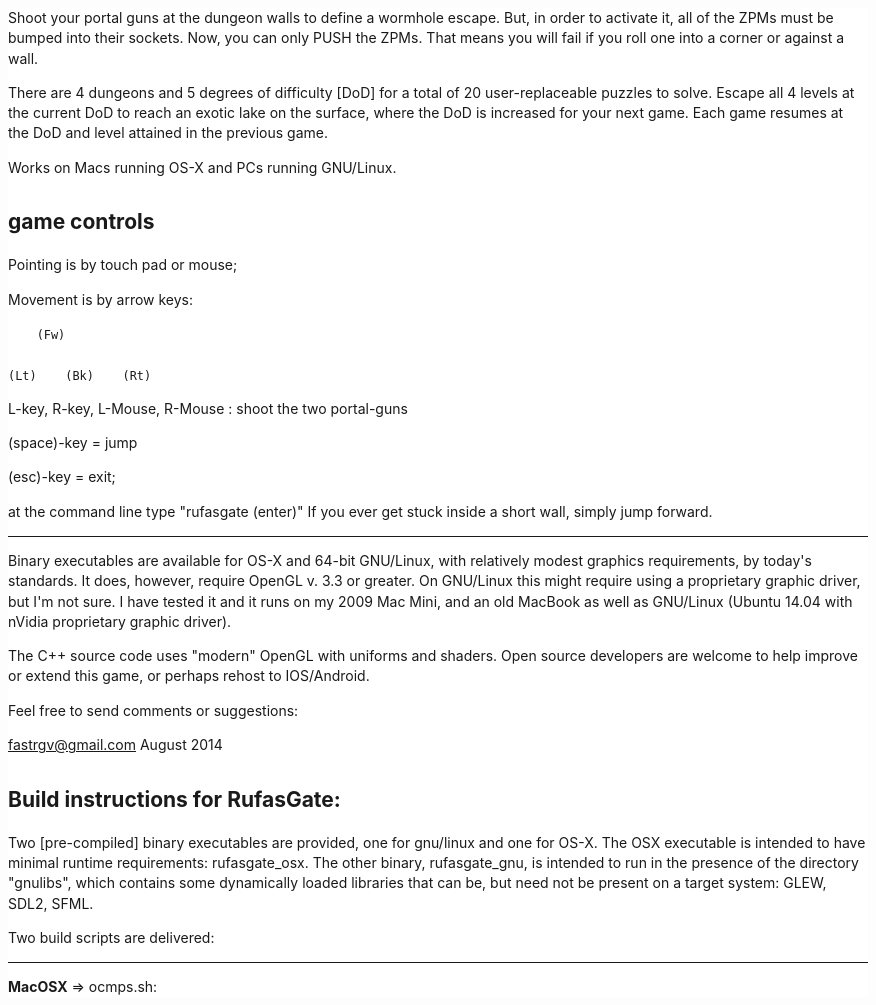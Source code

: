 Shoot your portal guns at the dungeon walls to define a wormhole escape. But, in order to activate it, all of the ZPMs must be bumped into their sockets. Now, you can only PUSH the ZPMs. That means you will fail if you roll one into a corner or against a wall.

There are 4 dungeons and 5 degrees of difficulty [DoD] for a total of 20 user-replaceable puzzles to solve.  Escape all 4 levels at the current DoD to reach an exotic lake on the surface, where the DoD is increased for your next game.  Each game resumes at the DoD and level attained in the previous game.

Works on Macs running OS-X and PCs running GNU/Linux.


## game controls

Pointing is by touch pad or mouse;

Movement is by arrow keys:

		(Fw)

	(Lt)	(Bk)	(Rt)

L-key, R-key, 
L-Mouse, R-Mouse : shoot the two portal-guns

(space)-key = jump

(esc)-key = exit;  

at the command line type "rufasgate (enter)"
If you ever get stuck inside a short wall, simply jump forward.

------------------------------------------------------------

Binary executables are available for OS-X and 64-bit GNU/Linux, with relatively modest graphics requirements, by today's standards.  It does, however, require OpenGL v. 3.3 or greater.  On GNU/Linux this might require using a proprietary graphic driver, but I'm not sure.  I have tested it and it runs on my 2009 Mac Mini, and an old MacBook as well as GNU/Linux (Ubuntu 14.04 with nVidia proprietary graphic driver).

The C++ source code uses "modern" OpenGL with uniforms and shaders.  Open source developers are welcome to help improve or extend this game, or perhaps rehost to IOS/Android.

Feel free to send comments or suggestions:

<fastrgv@gmail.com>
August 2014


## Build instructions for RufasGate:

Two [pre-compiled] binary executables are provided, one for gnu/linux and one for OS-X.  The OSX executable is intended to have minimal runtime requirements:  rufasgate_osx.  The other binary, rufasgate_gnu, is intended to run in the presence of the directory "gnulibs", which contains some dynamically loaded libraries that can be, but need not be present on a target system:  GLEW, SDL2, SFML.

Two build scripts are delivered:

-------------------------------------------------------
**MacOSX** => ocmps.sh:
